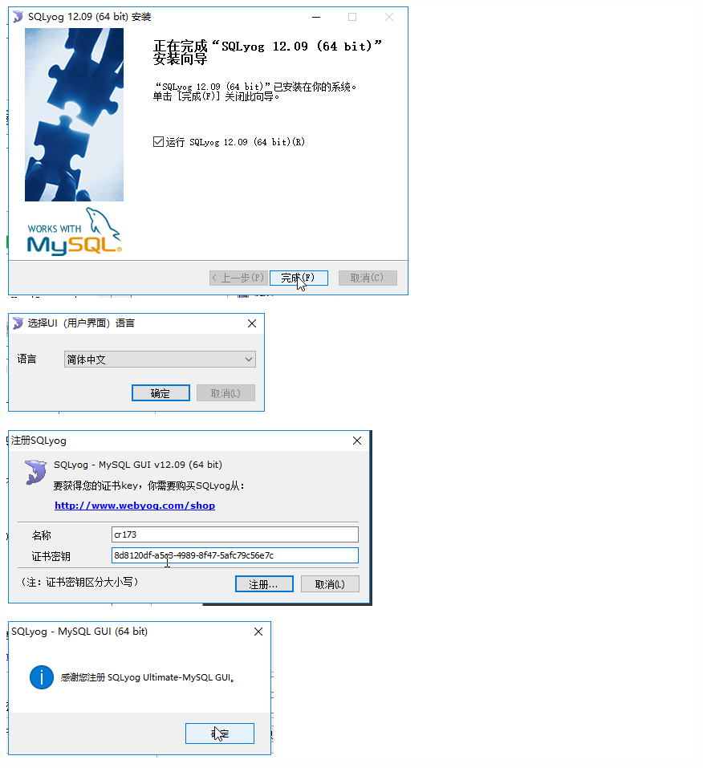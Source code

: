![1567082810447](assets/1567082810447.png)

![1567082817722](assets/1567082817722.png)

![1567082843161](assets/1567082843161.png)

![1567082852851](assets/1567082852851.png)
